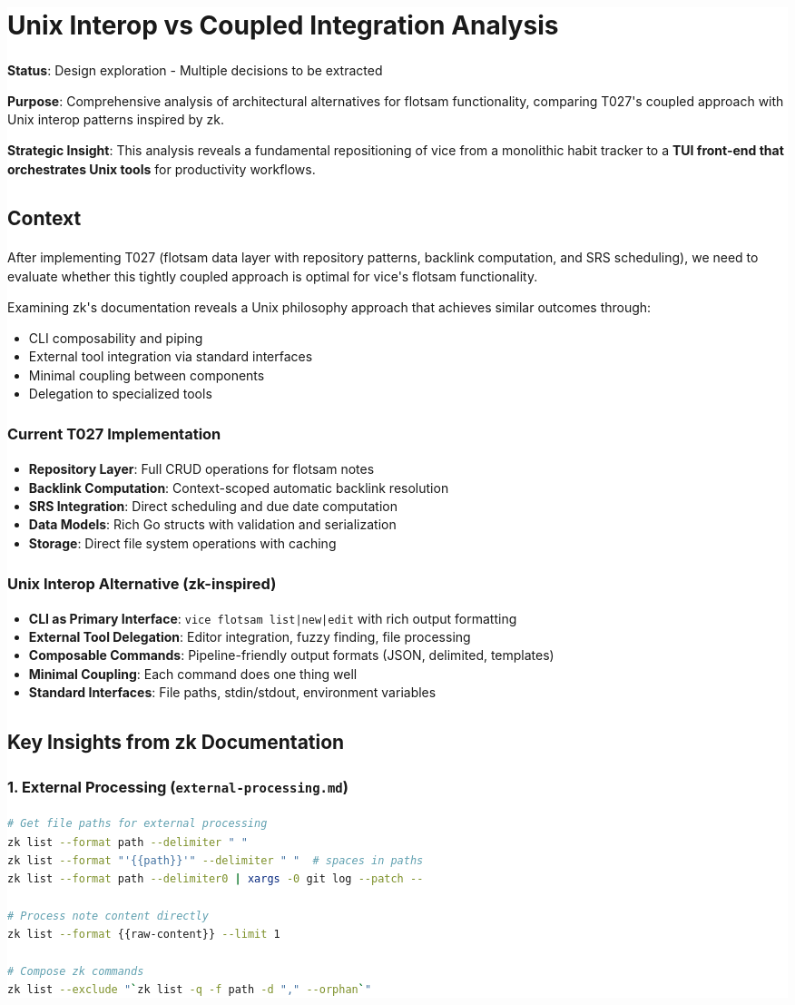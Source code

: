 # Unix Interop vs Coupled Integration Analysis

**Status**: Design exploration - Multiple decisions to be extracted

**Purpose**: Comprehensive analysis of architectural alternatives for flotsam functionality, comparing T027's coupled approach with Unix interop patterns inspired by zk.

**Strategic Insight**: This analysis reveals a fundamental repositioning of vice from a monolithic habit tracker to a **TUI front-end that orchestrates Unix tools** for productivity workflows.

## Context

After implementing T027 (flotsam data layer with repository patterns, backlink computation, and SRS scheduling), we need to evaluate whether this tightly coupled approach is optimal for vice's flotsam functionality.

Examining zk's documentation reveals a Unix philosophy approach that achieves similar outcomes through:
- CLI composability and piping
- External tool integration via standard interfaces
- Minimal coupling between components
- Delegation to specialized tools

### Current T027 Implementation
- **Repository Layer**: Full CRUD operations for flotsam notes
- **Backlink Computation**: Context-scoped automatic backlink resolution
- **SRS Integration**: Direct scheduling and due date computation
- **Data Models**: Rich Go structs with validation and serialization
- **Storage**: Direct file system operations with caching

### Unix Interop Alternative (zk-inspired)
- **CLI as Primary Interface**: `vice flotsam list|new|edit` with rich output formatting
- **External Tool Delegation**: Editor integration, fuzzy finding, file processing
- **Composable Commands**: Pipeline-friendly output formats (JSON, delimited, templates)
- **Minimal Coupling**: Each command does one thing well
- **Standard Interfaces**: File paths, stdin/stdout, environment variables

## Key Insights from zk Documentation

### 1. External Processing (`external-processing.md`)
```sh
# Get file paths for external processing
zk list --format path --delimiter " "
zk list --format "'{{path}}'" --delimiter " "  # spaces in paths
zk list --format path --delimiter0 | xargs -0 git log --patch --

# Process note content directly
zk list --format {{raw-content}} --limit 1

# Compose zk commands
zk list --exclude "`zk list -q -f path -d "," --orphan`"
```
